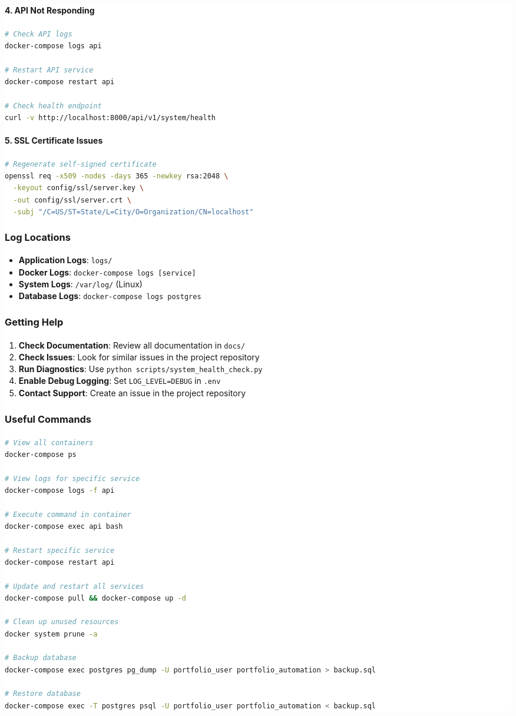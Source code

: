 #### 4. API Not Responding

```bash
# Check API logs
docker-compose logs api

# Restart API service
docker-compose restart api

# Check health endpoint
curl -v http://localhost:8000/api/v1/system/health
```

#### 5. SSL Certificate Issues

```bash
# Regenerate self-signed certificate
openssl req -x509 -nodes -days 365 -newkey rsa:2048 \
  -keyout config/ssl/server.key \
  -out config/ssl/server.crt \
  -subj "/C=US/ST=State/L=City/O=Organization/CN=localhost"
```

### Log Locations

- **Application Logs**: `logs/`
- **Docker Logs**: `docker-compose logs [service]`
- **System Logs**: `/var/log/` (Linux)
- **Database Logs**: `docker-compose logs postgres`

### Getting Help

1. **Check Documentation**: Review all documentation in `docs/`
2. **Check Issues**: Look for similar issues in the project repository
3. **Run Diagnostics**: Use `python scripts/system_health_check.py`
4. **Enable Debug Logging**: Set `LOG_LEVEL=DEBUG` in `.env`
5. **Contact Support**: Create an issue in the project repository

### Useful Commands

```bash
# View all containers
docker-compose ps

# View logs for specific service
docker-compose logs -f api

# Execute command in container
docker-compose exec api bash

# Restart specific service
docker-compose restart api

# Update and restart all services
docker-compose pull && docker-compose up -d

# Clean up unused resources
docker system prune -a

# Backup database
docker-compose exec postgres pg_dump -U portfolio_user portfolio_automation > backup.sql

# Restore database
docker-compose exec -T postgres psql -U portfolio_user portfolio_automation < backup.sql
```
